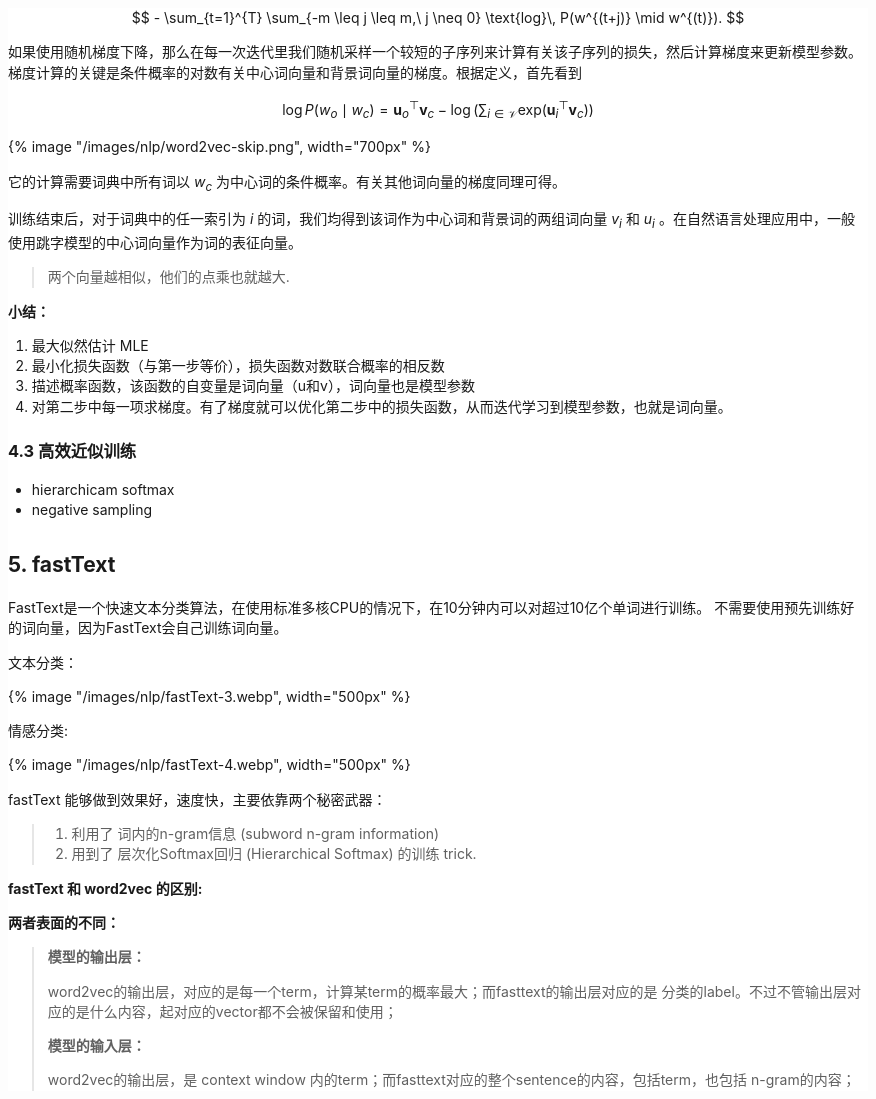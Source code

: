 $$ - \sum_{t=1}^{T} \sum_{-m \leq j \leq m,\ j \neq 0} \text{log}\, P(w^{(t+j)} \mid w^{(t)}).
$$

如果使用随机梯度下降，那么在每一次迭代里我们随机采样一个较短的子序列来计算有关该子序列的损失，然后计算梯度来更新模型参数。梯度计算的关键是条件概率的对数有关中心词向量和背景词向量的梯度。根据定义，首先看到

$$
\log P(w_o \mid w_c) =
\boldsymbol{u}_o^\top \boldsymbol{v}_c - \log\left(\sum_{i \in \mathcal{V}} \text{exp}(\boldsymbol{u}_i^\top \boldsymbol{v}_c)\right)
$$

{% image "/images/nlp/word2vec-skip.png", width="700px" %}

它的计算需要词典中所有词以 $w_c$ 为中心词的条件概率。有关其他词向量的梯度同理可得。

训练结束后，对于词典中的任一索引为 $i$ 的词，我们均得到该词作为中心词和背景词的两组词向量 $v_i$ 和 $u_i$ 。在自然语言处理应用中，一般使用跳字模型的中心词向量作为词的表征向量。

> 两个向量越相似，他们的点乘也就越大.

**小结：**

1. 最大似然估计 MLE
2. 最小化损失函数（与第一步等价），损失函数对数联合概率的相反数
3. 描述概率函数，该函数的自变量是词向量（u和v），词向量也是模型参数
4. 对第二步中每一项求梯度。有了梯度就可以优化第二步中的损失函数，从而迭代学习到模型参数，也就是词向量。

### 4.3 高效近似训练

- hierarchicam softmax
- negative sampling

## 5. fastText

FastText是一个快速文本分类算法，在使用标准多核CPU的情况下，在10分钟内可以对超过10亿个单词进行训练。 不需要使用预先训练好的词向量，因为FastText会自己训练词向量。

文本分类：

{% image "/images/nlp/fastText-3.webp", width="500px" %}

情感分类:

{% image "/images/nlp/fastText-4.webp", width="500px" %}

fastText 能够做到效果好，速度快，主要依靠两个秘密武器：

> 1. 利用了 词内的n-gram信息 (subword n-gram information)
> 2. 用到了 层次化Softmax回归 (Hierarchical Softmax) 的训练 trick.

**fastText 和 word2vec 的区别:**

**两者表面的不同：**

> **模型的输出层：**
> 
> word2vec的输出层，对应的是每一个term，计算某term的概率最大；而fasttext的输出层对应的是 分类的label。不过不管输出层对应的是什么内容，起对应的vector都不会被保留和使用；
> 
> **模型的输入层：**
> 
> word2vec的输出层，是 context window 内的term；而fasttext对应的整个sentence的内容，包括term，也包括 n-gram的内容；
